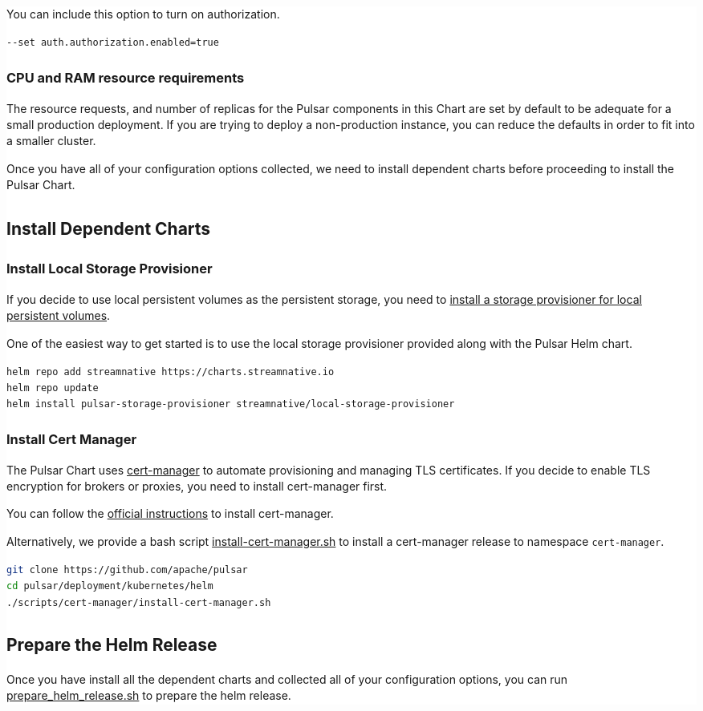 You can include this option to turn on authorization.

```bash
--set auth.authorization.enabled=true
```

### CPU and RAM resource requirements

The resource requests, and number of replicas for the Pulsar components in this Chart are set by default to be adequate for a small production deployment. If you are trying to deploy a non-production instance, you can reduce the defaults in order to fit into a smaller cluster.

Once you have all of your configuration options collected, we need
to install dependent charts before proceeding to install the Pulsar
Chart.

## Install Dependent Charts

### Install Local Storage Provisioner

If you decide to use local persistent volumes as the persistent storage, you need to [install a storage provisioner for local persistent volumes](https://kubernetes.io/blog/2019/04/04/kubernetes-1.14-local-persistent-volumes-ga/).

One of the easiest way to get started is to use the local storage provisioner provided along with the Pulsar Helm chart.

```
helm repo add streamnative https://charts.streamnative.io
helm repo update
helm install pulsar-storage-provisioner streamnative/local-storage-provisioner
```

### Install Cert Manager

The Pulsar Chart uses [cert-manager](https://github.com/jetstack/cert-manager) to automate provisioning and managing TLS certificates. If you decide to enable TLS encryption for brokers or proxies, you need to install cert-manager first.

You can follow the [official instructions](https://cert-manager.io/docs/installation/kubernetes/#installing-with-helm) to install cert-manager.

Alternatively, we provide a bash script [install-cert-manager.sh](https://github.com/apache/pulsar/blob/master/deployment/kubernetes/helm/scripts/cert-manager/install-cert-manager.sh) to install a cert-manager release to namespace `cert-manager`.

```bash
git clone https://github.com/apache/pulsar
cd pulsar/deployment/kubernetes/helm
./scripts/cert-manager/install-cert-manager.sh
```

## Prepare the Helm Release

Once you have install all the dependent charts and collected all of your configuration options, you can run [prepare_helm_release.sh](https://github.com/apache/pulsar/blob/master/deployment/kubernetes/helm/scripts/pulsar/prepare_helm_release.sh) to prepare the helm release.
